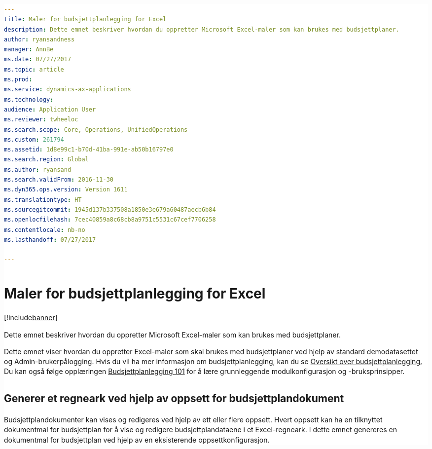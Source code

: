 ```yaml
---
title: Maler for budsjettplanlegging for Excel
description: Dette emnet beskriver hvordan du oppretter Microsoft Excel-maler som kan brukes med budsjettplaner.
author: ryansandness
manager: AnnBe
ms.date: 07/27/2017
ms.topic: article
ms.prod: 
ms.service: dynamics-ax-applications
ms.technology: 
audience: Application User
ms.reviewer: twheeloc
ms.search.scope: Core, Operations, UnifiedOperations
ms.custom: 261794
ms.assetid: 1d8e99c1-b70d-41ba-991e-ab50b16797e0
ms.search.region: Global
ms.author: ryansand
ms.search.validFrom: 2016-11-30
ms.dyn365.ops.version: Version 1611
ms.translationtype: HT
ms.sourcegitcommit: 1945d137b337508a1850e3e679a60487aecb6b84
ms.openlocfilehash: 7cec40859a8c68cb8a9751c5531c67cef7706258
ms.contentlocale: nb-no
ms.lasthandoff: 07/27/2017

---
```


# <a name="budget-planning-templates-for-excel"></a>Maler for budsjettplanlegging for Excel

[!include[banner](../includes/banner.md)]


Dette emnet beskriver hvordan du oppretter Microsoft Excel-maler som kan brukes med budsjettplaner.

Dette emnet viser hvordan du oppretter Excel-maler som skal brukes med budsjettplaner ved hjelp av standard demodatasettet og Admin-brukerpålogging. Hvis du vil ha mer informasjon om budsjettplanlegging, kan du se [Oversikt over budsjettplanlegging.](budget-planning-overview-configuration.md) Du kan også følge opplæringen [Budsjettplanlegging 101](budget-plan.md) for å lære grunnleggende modulkonfigurasjon og -bruksprinsipper.

## <a name="generate-a-worksheet-using-budget-plan-document-layout"></a>Generer et regneark ved hjelp av oppsett for budsjettplandokument

Budsjettplandokumenter kan vises og redigeres ved hjelp av ett eller flere oppsett. Hvert oppsett kan ha en tilknyttet dokumentmal for budsjettplan for å vise og redigere budsjettplandataene i et Excel-regneark. I dette emnet genereres en dokumentmal for budsjettplan ved hjelp av en eksisterende oppsettkonfigurasjon. 
